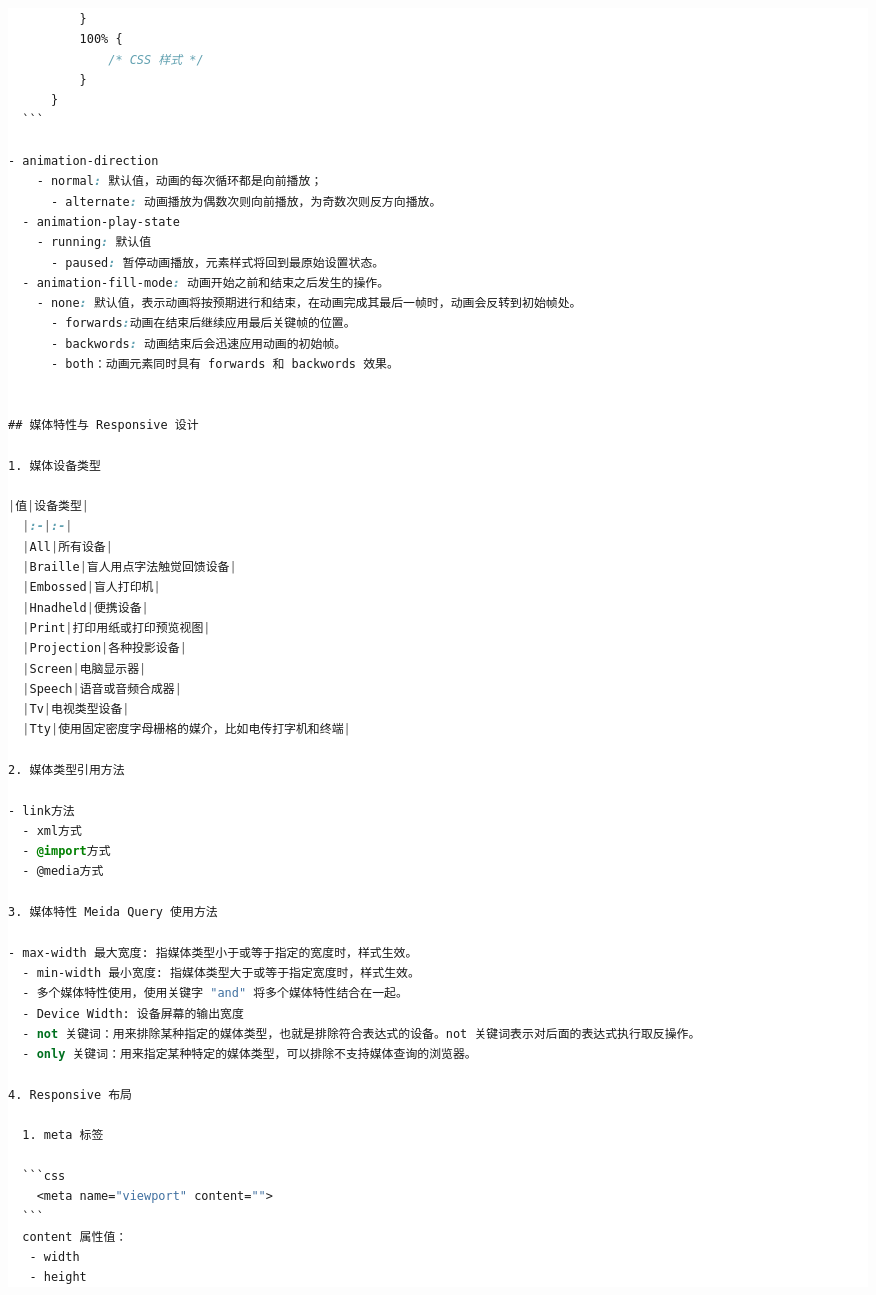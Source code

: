   ```css
			}
			100% {
				/* CSS 样式 */
			}
		}
	```

  - animation-direction
	  - normal: 默认值，动画的每次循环都是向前播放；
		- alternate: 动画播放为偶数次则向前播放，为奇数次则反方向播放。
	- animation-play-state
	  - running: 默认值
		- paused: 暂停动画播放，元素样式将回到最原始设置状态。
	- animation-fill-mode: 动画开始之前和结束之后发生的操作。
	  - none: 默认值，表示动画将按预期进行和结束，在动画完成其最后一帧时，动画会反转到初始帧处。
		- forwards:动画在结束后继续应用最后关键帧的位置。
		- backwords: 动画结束后会迅速应用动画的初始帧。
		- both：动画元素同时具有 forwards 和 backwords 效果。


## 媒体特性与 Responsive 设计

1. 媒体设备类型

  |值|设备类型|
	|:-|:-|
	|All|所有设备|
	|Braille|盲人用点字法触觉回馈设备|
	|Embossed|盲人打印机|
	|Hnadheld|便携设备|
	|Print|打印用纸或打印预览视图|
	|Projection|各种投影设备|
	|Screen|电脑显示器|
	|Speech|语音或音频合成器|
	|Tv|电视类型设备|
	|Tty|使用固定密度字母栅格的媒介，比如电传打字机和终端|

2. 媒体类型引用方法

  - link方法
	- xml方式
	- @import方式
	- @media方式

3. 媒体特性 Meida Query 使用方法

  - max-width 最大宽度: 指媒体类型小于或等于指定的宽度时，样式生效。
	- min-width 最小宽度: 指媒体类型大于或等于指定宽度时，样式生效。
	- 多个媒体特性使用，使用关键字 "and" 将多个媒体特性结合在一起。
	- Device Width: 设备屏幕的输出宽度
	- not 关键词：用来排除某种指定的媒体类型，也就是排除符合表达式的设备。not 关键词表示对后面的表达式执行取反操作。
	- only 关键词：用来指定某种特定的媒体类型，可以排除不支持媒体查询的浏览器。

4. Responsive 布局
  
	1. meta 标签

	```css
	  <meta name="viewport" content="">
	```
	content 属性值：
	 - width
	 - height
  ```